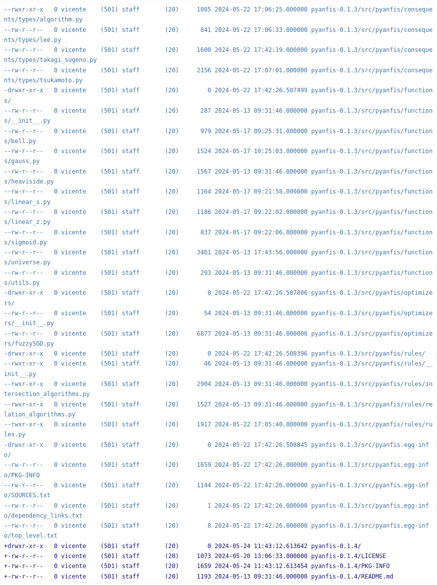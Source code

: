 ```diff
--rwxr-xr-x   0 vicente    (501) staff       (20)     1085 2024-05-22 17:06:25.000000 pyanfis-0.1.3/src/pyanfis/consequents/types/algorithm.py
--rw-r--r--   0 vicente    (501) staff       (20)      841 2024-05-22 17:06:33.000000 pyanfis-0.1.3/src/pyanfis/consequents/types/lee.py
--rw-r--r--   0 vicente    (501) staff       (20)     1600 2024-05-22 17:42:19.000000 pyanfis-0.1.3/src/pyanfis/consequents/types/takagi_sugeno.py
--rw-r--r--   0 vicente    (501) staff       (20)     2156 2024-05-22 17:07:01.000000 pyanfis-0.1.3/src/pyanfis/consequents/types/tsukamoto.py
-drwxr-xr-x   0 vicente    (501) staff       (20)        0 2024-05-22 17:42:26.507499 pyanfis-0.1.3/src/pyanfis/functions/
--rw-r--r--   0 vicente    (501) staff       (20)      287 2024-05-13 09:31:46.000000 pyanfis-0.1.3/src/pyanfis/functions/__init__.py
--rw-r--r--   0 vicente    (501) staff       (20)      979 2024-05-17 09:25:31.000000 pyanfis-0.1.3/src/pyanfis/functions/bell.py
--rw-r--r--   0 vicente    (501) staff       (20)     1524 2024-05-17 10:25:03.000000 pyanfis-0.1.3/src/pyanfis/functions/gauss.py
--rw-r--r--   0 vicente    (501) staff       (20)     1567 2024-05-13 09:31:46.000000 pyanfis-0.1.3/src/pyanfis/functions/heaviside.py
--rw-r--r--   0 vicente    (501) staff       (20)     1164 2024-05-17 09:21:58.000000 pyanfis-0.1.3/src/pyanfis/functions/linear_s.py
--rw-r--r--   0 vicente    (501) staff       (20)     1186 2024-05-17 09:22:02.000000 pyanfis-0.1.3/src/pyanfis/functions/linear_z.py
--rw-r--r--   0 vicente    (501) staff       (20)      837 2024-05-17 09:22:06.000000 pyanfis-0.1.3/src/pyanfis/functions/sigmoid.py
--rw-r--r--   0 vicente    (501) staff       (20)     3461 2024-05-13 17:43:56.000000 pyanfis-0.1.3/src/pyanfis/functions/universe.py
--rw-r--r--   0 vicente    (501) staff       (20)      293 2024-05-13 09:31:46.000000 pyanfis-0.1.3/src/pyanfis/functions/utils.py
-drwxr-xr-x   0 vicente    (501) staff       (20)        0 2024-05-22 17:42:26.507806 pyanfis-0.1.3/src/pyanfis/optimizers/
--rw-r--r--   0 vicente    (501) staff       (20)       54 2024-05-13 09:31:46.000000 pyanfis-0.1.3/src/pyanfis/optimizers/__init__.py
--rw-r--r--   0 vicente    (501) staff       (20)     6877 2024-05-13 09:31:46.000000 pyanfis-0.1.3/src/pyanfis/optimizers/fuzzySGD.py
-drwxr-xr-x   0 vicente    (501) staff       (20)        0 2024-05-22 17:42:26.508396 pyanfis-0.1.3/src/pyanfis/rules/
--rwxr-xr-x   0 vicente    (501) staff       (20)       46 2024-05-13 09:31:46.000000 pyanfis-0.1.3/src/pyanfis/rules/__init__.py
--rwxr-xr-x   0 vicente    (501) staff       (20)     2904 2024-05-13 09:31:46.000000 pyanfis-0.1.3/src/pyanfis/rules/intersection_algorithms.py
--rwxr-xr-x   0 vicente    (501) staff       (20)     1527 2024-05-13 09:31:46.000000 pyanfis-0.1.3/src/pyanfis/rules/relation_algorithms.py
--rwxr-xr-x   0 vicente    (501) staff       (20)     1917 2024-05-22 17:05:40.000000 pyanfis-0.1.3/src/pyanfis/rules/rules.py
-drwxr-xr-x   0 vicente    (501) staff       (20)        0 2024-05-22 17:42:26.508845 pyanfis-0.1.3/src/pyanfis.egg-info/
--rw-r--r--   0 vicente    (501) staff       (20)     1659 2024-05-22 17:42:26.000000 pyanfis-0.1.3/src/pyanfis.egg-info/PKG-INFO
--rw-r--r--   0 vicente    (501) staff       (20)     1144 2024-05-22 17:42:26.000000 pyanfis-0.1.3/src/pyanfis.egg-info/SOURCES.txt
--rw-r--r--   0 vicente    (501) staff       (20)        1 2024-05-22 17:42:26.000000 pyanfis-0.1.3/src/pyanfis.egg-info/dependency_links.txt
--rw-r--r--   0 vicente    (501) staff       (20)        8 2024-05-22 17:42:26.000000 pyanfis-0.1.3/src/pyanfis.egg-info/top_level.txt
+drwxr-xr-x   0 vicente    (501) staff       (20)        0 2024-05-24 11:43:12.613642 pyanfis-0.1.4/
+-rw-r--r--   0 vicente    (501) staff       (20)     1073 2024-05-20 13:06:33.000000 pyanfis-0.1.4/LICENSE
+-rw-r--r--   0 vicente    (501) staff       (20)     1659 2024-05-24 11:43:12.613454 pyanfis-0.1.4/PKG-INFO
+-rw-r--r--   0 vicente    (501) staff       (20)     1193 2024-05-13 09:31:46.000000 pyanfis-0.1.4/README.md
```